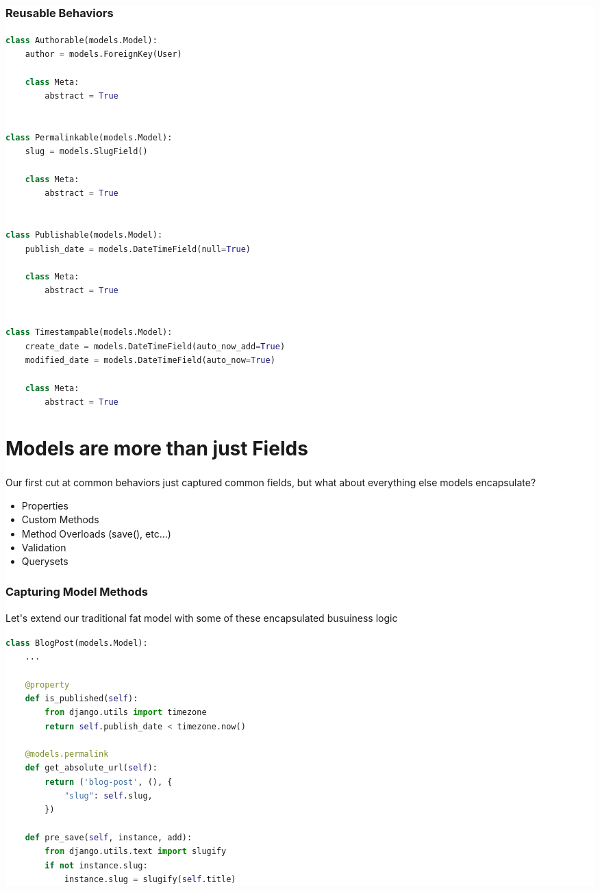### Reusable Behaviors
```python
class Authorable(models.Model):
    author = models.ForeignKey(User)
    
    class Meta:
        abstract = True


class Permalinkable(models.Model):
    slug = models.SlugField()
    
    class Meta:
        abstract = True


class Publishable(models.Model):
    publish_date = models.DateTimeField(null=True)
    
    class Meta:
        abstract = True


class Timestampable(models.Model):
    create_date = models.DateTimeField(auto_now_add=True)
    modified_date = models.DateTimeField(auto_now=True)
    
    class Meta:
        abstract = True
```

# Models are more than just Fields
Our first cut at common behaviors just captured common fields, but what about everything else models encapsulate?

- Properties
- Custom Methods
- Method Overloads (save(), etc...)
- Validation
- Querysets

### Capturing Model Methods
Let's extend our traditional fat model with some of these encapsulated busuiness logic
```python
class BlogPost(models.Model):
    ...

    @property
    def is_published(self):
        from django.utils import timezone
        return self.publish_date < timezone.now()

    @models.permalink
    def get_absolute_url(self):
        return ('blog-post', (), {
            "slug": self.slug,
        })

    def pre_save(self, instance, add):
        from django.utils.text import slugify
        if not instance.slug:
            instance.slug = slugify(self.title)
```